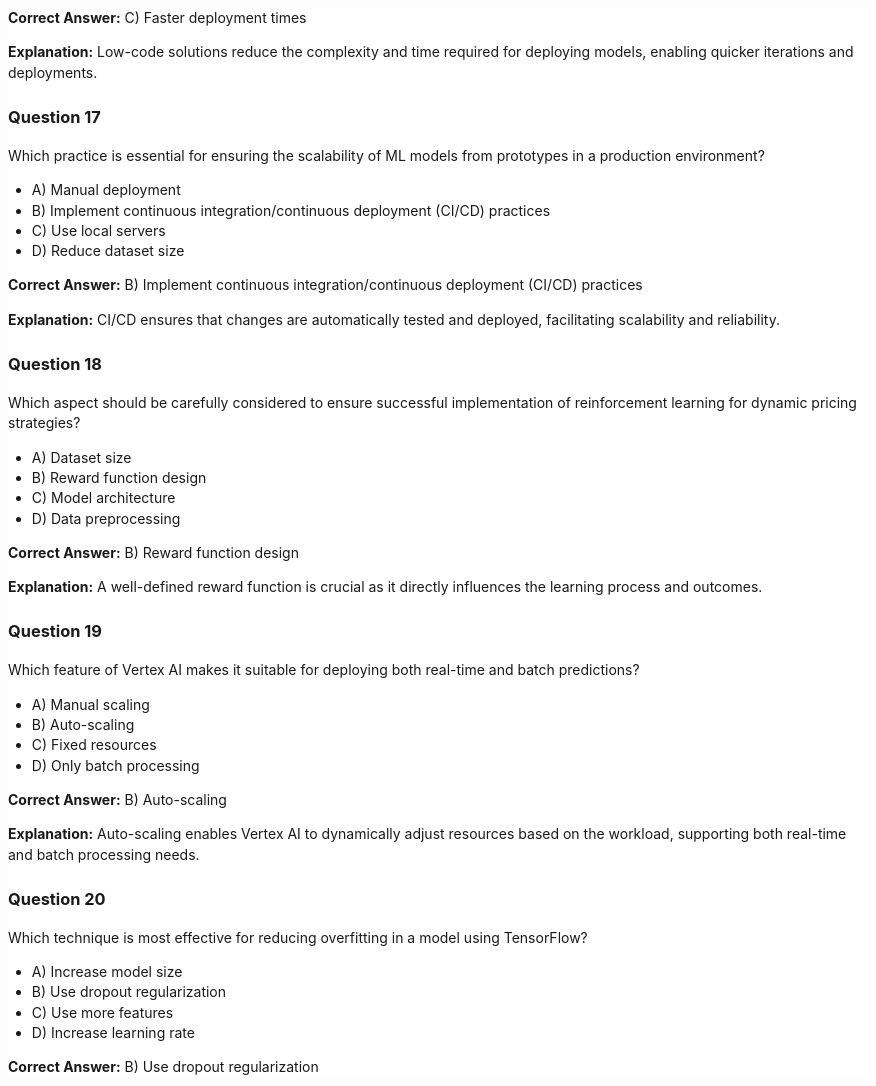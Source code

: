 **Correct Answer:** C) Faster deployment times

**Explanation:** Low-code solutions reduce the complexity and time required for deploying models, enabling quicker iterations and deployments.

### Question 17
Which practice is essential for ensuring the scalability of ML models from prototypes in a production environment?

- A) Manual deployment
- B) Implement continuous integration/continuous deployment (CI/CD) practices
- C) Use local servers
- D) Reduce dataset size

**Correct Answer:** B) Implement continuous integration/continuous deployment (CI/CD) practices

**Explanation:** CI/CD ensures that changes are automatically tested and deployed, facilitating scalability and reliability.

### Question 18
Which aspect should be carefully considered to ensure successful implementation of reinforcement learning for dynamic pricing strategies?

- A) Dataset size
- B) Reward function design
- C) Model architecture
- D) Data preprocessing

**Correct Answer:** B) Reward function design

**Explanation:** A well-defined reward function is crucial as it directly influences the learning process and outcomes.

### Question 19
Which feature of Vertex AI makes it suitable for deploying both real-time and batch predictions?

- A) Manual scaling
- B) Auto-scaling
- C) Fixed resources
- D) Only batch processing

**Correct Answer:** B) Auto-scaling

**Explanation:** Auto-scaling enables Vertex AI to dynamically adjust resources based on the workload, supporting both real-time and batch processing needs.

### Question 20
Which technique is most effective for reducing overfitting in a model using TensorFlow?

- A) Increase model size
- B) Use dropout regularization
- C) Use more features
- D) Increase learning rate

**Correct Answer:** B) Use dropout regularization
